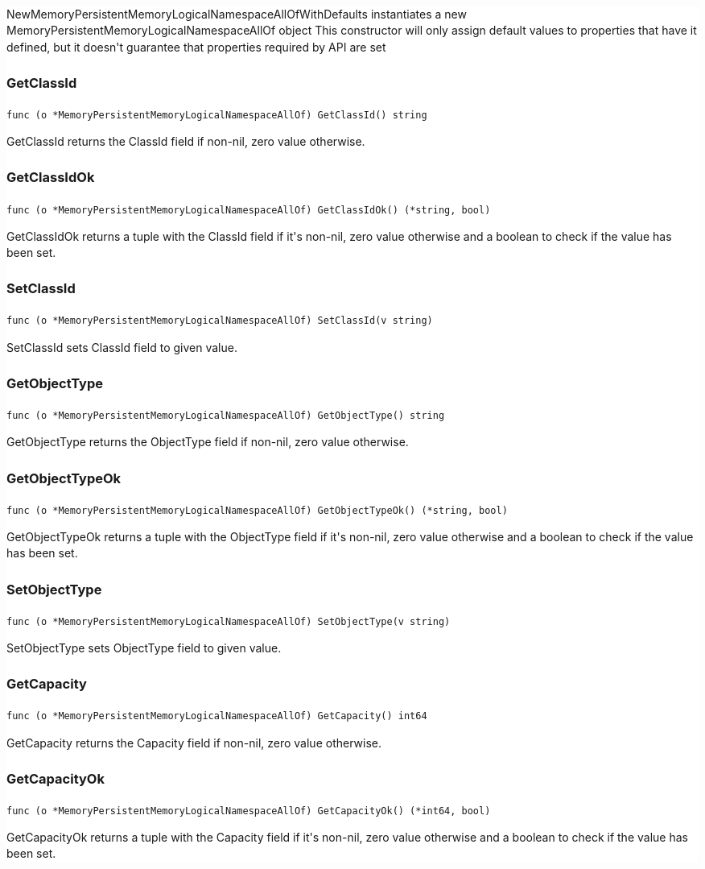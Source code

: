 NewMemoryPersistentMemoryLogicalNamespaceAllOfWithDefaults instantiates a new MemoryPersistentMemoryLogicalNamespaceAllOf object
This constructor will only assign default values to properties that have it defined,
but it doesn't guarantee that properties required by API are set

### GetClassId

`func (o *MemoryPersistentMemoryLogicalNamespaceAllOf) GetClassId() string`

GetClassId returns the ClassId field if non-nil, zero value otherwise.

### GetClassIdOk

`func (o *MemoryPersistentMemoryLogicalNamespaceAllOf) GetClassIdOk() (*string, bool)`

GetClassIdOk returns a tuple with the ClassId field if it's non-nil, zero value otherwise
and a boolean to check if the value has been set.

### SetClassId

`func (o *MemoryPersistentMemoryLogicalNamespaceAllOf) SetClassId(v string)`

SetClassId sets ClassId field to given value.


### GetObjectType

`func (o *MemoryPersistentMemoryLogicalNamespaceAllOf) GetObjectType() string`

GetObjectType returns the ObjectType field if non-nil, zero value otherwise.

### GetObjectTypeOk

`func (o *MemoryPersistentMemoryLogicalNamespaceAllOf) GetObjectTypeOk() (*string, bool)`

GetObjectTypeOk returns a tuple with the ObjectType field if it's non-nil, zero value otherwise
and a boolean to check if the value has been set.

### SetObjectType

`func (o *MemoryPersistentMemoryLogicalNamespaceAllOf) SetObjectType(v string)`

SetObjectType sets ObjectType field to given value.


### GetCapacity

`func (o *MemoryPersistentMemoryLogicalNamespaceAllOf) GetCapacity() int64`

GetCapacity returns the Capacity field if non-nil, zero value otherwise.

### GetCapacityOk

`func (o *MemoryPersistentMemoryLogicalNamespaceAllOf) GetCapacityOk() (*int64, bool)`

GetCapacityOk returns a tuple with the Capacity field if it's non-nil, zero value otherwise
and a boolean to check if the value has been set.
